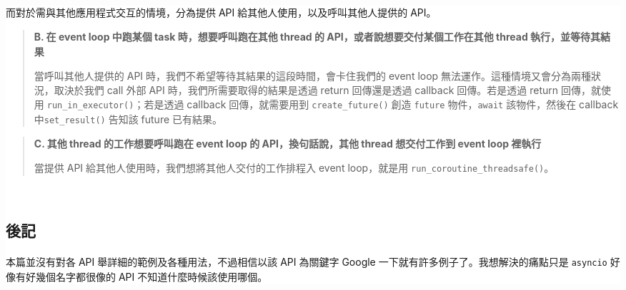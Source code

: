 而對於需與其他應用程式交互的情境，分為提供 API 給其他人使用，以及呼叫其他人提供的 API。
 
> **B. 在 event loop 中跑某個 task 時，想要呼叫跑在其他 thread 的 API，或者說想要交付某個工作在其他 thread 執行，並等待其結果**
>
> 當呼叫其他人提供的 API 時，我們不希望等待其結果的這段時間，會卡住我們的 event loop 無法運作。這種情境又會分為兩種狀況，取決於我們 call 外部 API 時，我們所需要取得的結果是透過 return 回傳還是透過 callback 回傳。若是透過 return 回傳，就使用 `run_in_executor()`；若是透過 callback 回傳，就需要用到 `create_future()` 創造 `future` 物件，`await` 該物件，然後在 callback 中`set_result()` 告知該 future 已有結果。

> **C. 其他 thread 的工作想要呼叫跑在 event loop 的 API，換句話說，其他 thread 想交付工作到 event loop 裡執行**
>
> 當提供 API 給其他人使用時，我們想將其他人交付的工作排程入 event loop，就是用 `run_coroutine_threadsafe()`。

<br />

## 後記

本篇並沒有對各 API 舉詳細的範例及各種用法，不過相信以該 API 為關鍵字 Google 一下就有許多例子了。我想解決的痛點只是 `asyncio` 好像有好幾個名字都很像的 API 不知道什麼時候該使用哪個。
